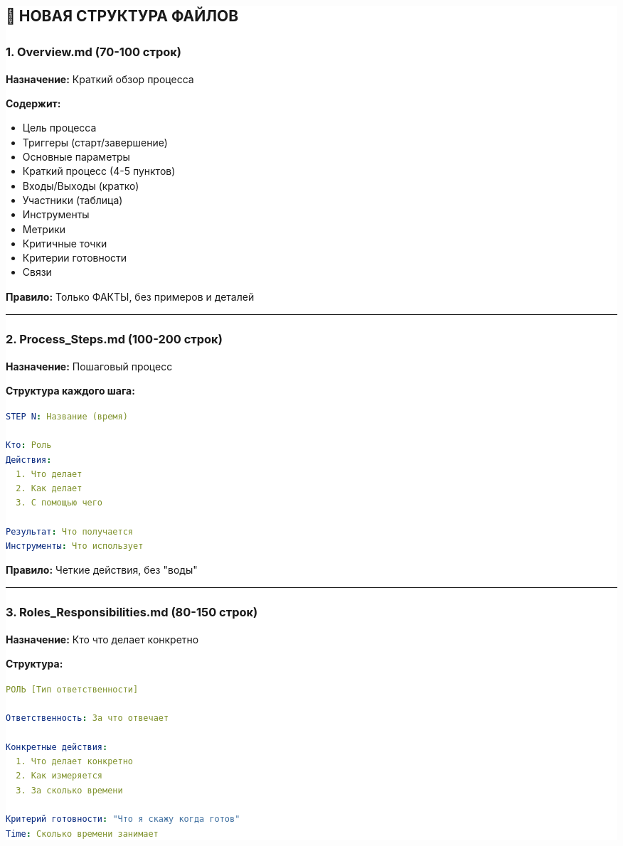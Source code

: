 
## 🎯 НОВАЯ СТРУКТУРА ФАЙЛОВ

### 1. Overview.md (70-100 строк)

**Назначение:** Краткий обзор процесса

**Содержит:**
- Цель процесса
- Триггеры (старт/завершение)
- Основные параметры
- Краткий процесс (4-5 пунктов)
- Входы/Выходы (кратко)
- Участники (таблица)
- Инструменты
- Метрики
- Критичные точки
- Критерии готовности
- Связи

**Правило:** Только ФАКТЫ, без примеров и деталей

---

### 2. Process_Steps.md (100-200 строк)

**Назначение:** Пошаговый процесс

**Структура каждого шага:**
```yaml
STEP N: Название (время)

Кто: Роль
Действия:
  1. Что делает
  2. Как делает
  3. С помощью чего

Результат: Что получается
Инструменты: Что использует
```

**Правило:** Четкие действия, без "воды"

---

### 3. Roles_Responsibilities.md (80-150 строк)

**Назначение:** Кто что делает конкретно

**Структура:**
```yaml
РОЛЬ [Тип ответственности]

Ответственность: За что отвечает

Конкретные действия:
  1. Что делает конкретно
  2. Как измеряется
  3. За сколько времени

Критерий готовности: "Что я скажу когда готов"
Time: Сколько времени занимает
```
